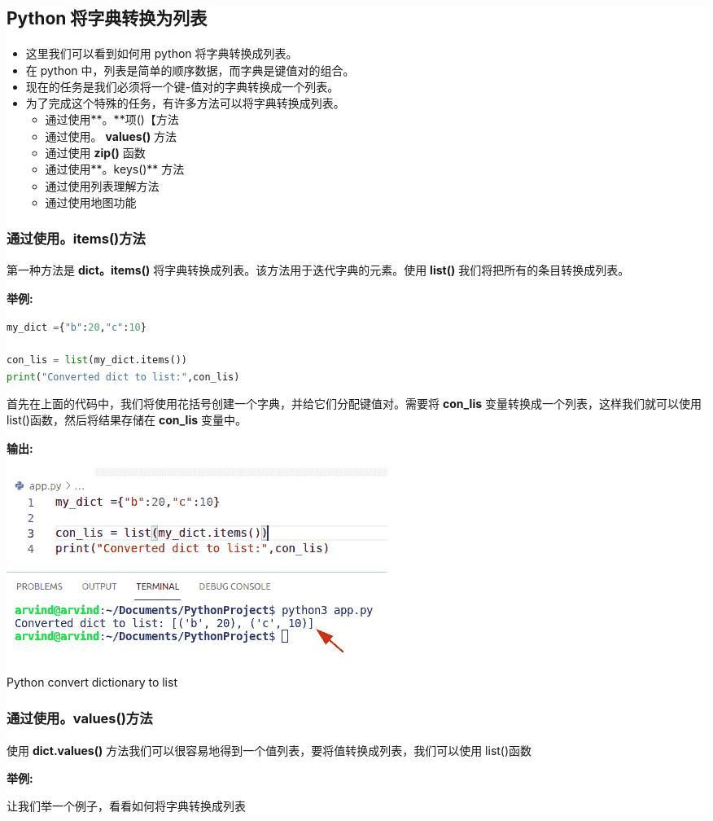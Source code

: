 ## Python 将字典转换为列表

*   这里我们可以看到如何用 python 将字典转换成列表。
*   在 python 中，列表是简单的顺序数据，而字典是键值对的组合。
*   现在的任务是我们必须将一个键-值对的字典转换成一个列表。
*   为了完成这个特殊的任务，有许多方法可以将字典转换成列表。
    *   通过使用**。**项()【方法
    *   通过使用。 **values()** 方法
    *   通过使用 **zip()** 函数
    *   通过使用**。keys()** 方法
    *   通过使用列表理解方法
    *   通过使用地图功能

### 通过使用。items()方法

第一种方法是 **dict。items()** 将字典转换成列表。该方法用于迭代字典的元素。使用 **list()** 我们将把所有的条目转换成列表。

**举例:**

```py
my_dict ={"b":20,"c":10}

con_lis = list(my_dict.items())
print("Converted dict to list:",con_lis)
```

首先在上面的代码中，我们将使用花括号创建一个字典，并给它们分配键值对。需要将 **con_lis** 变量转换成一个列表，这样我们就可以使用 list()函数，然后将结果存储在 **con_lis** 变量中。

**输出:**

![Python convert dictionary to list](img/adf772d07ae37501e73e36b2074738ad.png "Python convert dictionary to list")

Python convert dictionary to list

### 通过使用。values()方法

使用 **dict.values()** 方法我们可以很容易地得到一个值列表，要将值转换成列表，我们可以使用 list()函数

**举例:**

让我们举一个例子，看看如何将字典转换成列表
